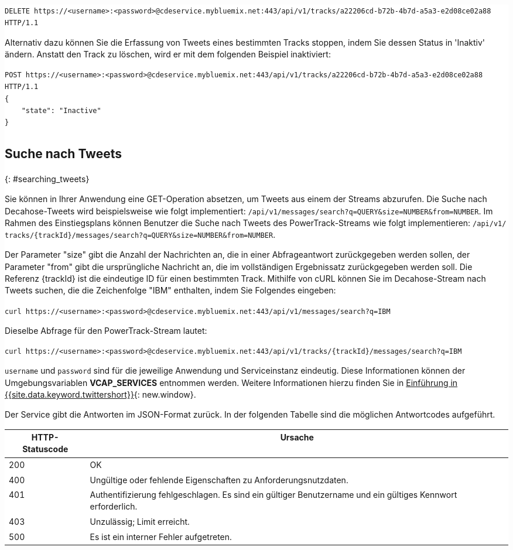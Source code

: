 ```
DELETE https://<username>:<password>@cdeservice.mybluemix.net:443/api/v1/tracks/a22206cd-b72b-4b7d-a5a3-e2d08ce02a88
HTTP/1.1
```

Alternativ dazu können Sie die Erfassung von Tweets eines bestimmten Tracks stoppen, indem Sie dessen Status in 'Inaktiv' ändern. Anstatt den Track zu löschen, wird er mit dem folgenden Beispiel inaktiviert:

```
POST https://<username>:<password>@cdeservice.mybluemix.net:443/api/v1/tracks/a22206cd-b72b-4b7d-a5a3-e2d08ce02a88
HTTP/1.1
{
    "state": "Inactive"
}
```

## Suche nach Tweets
{: #searching_tweets}

Sie können in Ihrer Anwendung eine GET-Operation absetzen, um Tweets aus einem der Streams abzurufen. Die Suche nach Decahose-Tweets wird beispielsweise wie folgt implementiert: `/api/v1/messages/search?q=QUERY&size=NUMBER&from=NUMBER`. Im Rahmen des Einstiegsplans können Benutzer die Suche nach Tweets des PowerTrack-Streams wie folgt implementieren: `/api/v1/tracks/{trackId}/messages/search?q=QUERY&size=NUMBER&from=NUMBER`. 

Der Parameter "size" gibt die Anzahl der Nachrichten an, die in einer Abfrageantwort zurückgegeben werden sollen, der Parameter "from" gibt die ursprüngliche Nachricht an, die im vollständigen Ergebnissatz zurückgegeben werden soll. Die Referenz {trackId} ist die eindeutige ID für einen bestimmten Track.
Mithilfe von cURL können Sie im Decahose-Stream nach Tweets suchen, die die Zeichenfolge "IBM" enthalten, indem Sie Folgendes eingeben:

```
curl https://<username>:<password>@cdeservice.mybluemix.net:443/api/v1/messages/search?q=IBM
```

Dieselbe Abfrage für den PowerTrack-Stream lautet: 

```
curl https://<username>:<password>@cdeservice.mybluemix.net:443/api/v1/tracks/{trackId}/messages/search?q=IBM
```

`username` und `password` sind für die jeweilige Anwendung und Serviceinstanz eindeutig. Diese Informationen können der Umgebungsvariablen **VCAP_SERVICES** entnommen werden. Weitere Informationen hierzu finden Sie in [Einführung in {{site.data.keyword.twittershort}}](index.html#insights_twitter_overview){: new.window}.

Der Service gibt die Antworten im JSON-Format zurück. In der folgenden Tabelle sind die möglichen Antwortcodes aufgeführt.

| **HTTP-Statuscode** 	| **Ursache**                                                           	|
|------------------	|------------------------------------------------------------------	|
| 200              	| OK                                                               	|
| 400              	| Ungültige oder fehlende Eigenschaften zu Anforderungsnutzdaten.                   	|
| 401              	| Authentifizierung fehlgeschlagen. Es sind ein gültiger Benutzername und ein gültiges Kennwort erforderlich. 	|
| 403              	| Unzulässig; Limit erreicht.                                        	|
| 500              	| Es ist ein interner Fehler aufgetreten.                                  	|
